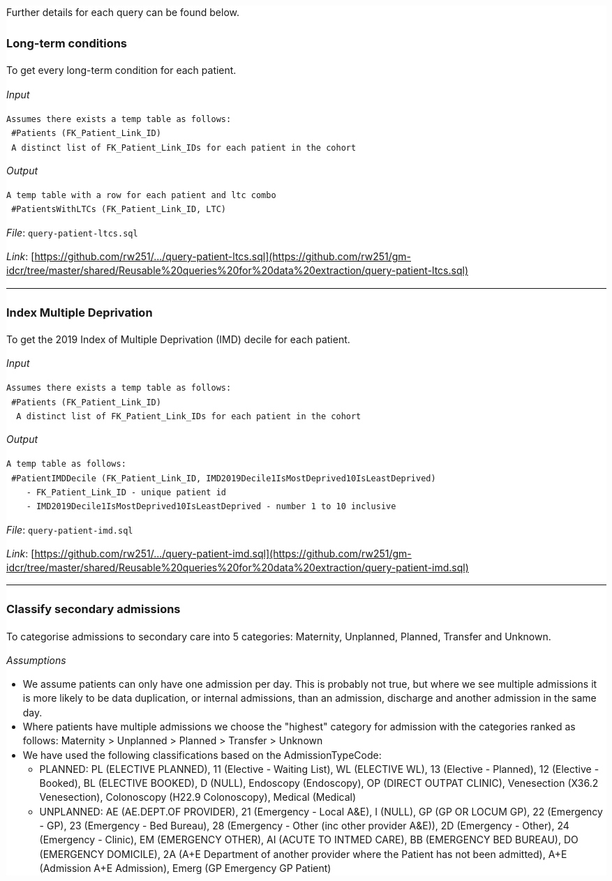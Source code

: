 Further details for each query can be found below.

### Long-term conditions
To get every long-term condition for each patient.

_Input_
```
Assumes there exists a temp table as follows:
 #Patients (FK_Patient_Link_ID)
 A distinct list of FK_Patient_Link_IDs for each patient in the cohort
```

_Output_
```
A temp table with a row for each patient and ltc combo
 #PatientsWithLTCs (FK_Patient_Link_ID, LTC)
```
_File_: `query-patient-ltcs.sql`

_Link_: [https://github.com/rw251/.../query-patient-ltcs.sql](https://github.com/rw251/gm-idcr/tree/master/shared/Reusable%20queries%20for%20data%20extraction/query-patient-ltcs.sql)

---
### Index Multiple Deprivation
To get the 2019 Index of Multiple Deprivation (IMD) decile for each patient.

_Input_
```
Assumes there exists a temp table as follows:
 #Patients (FK_Patient_Link_ID)
  A distinct list of FK_Patient_Link_IDs for each patient in the cohort
```

_Output_
```
A temp table as follows:
 #PatientIMDDecile (FK_Patient_Link_ID, IMD2019Decile1IsMostDeprived10IsLeastDeprived)
 	- FK_Patient_Link_ID - unique patient id
	- IMD2019Decile1IsMostDeprived10IsLeastDeprived - number 1 to 10 inclusive
```
_File_: `query-patient-imd.sql`

_Link_: [https://github.com/rw251/.../query-patient-imd.sql](https://github.com/rw251/gm-idcr/tree/master/shared/Reusable%20queries%20for%20data%20extraction/query-patient-imd.sql)

---
### Classify secondary admissions
To categorise admissions to secondary care into 5 categories: Maternity, Unplanned, Planned, Transfer and Unknown.

_Assumptions_

- We assume patients can only have one admission per day. This is probably not true, but where we see multiple admissions it is more likely to be data duplication, or internal admissions, than an admission, discharge and another admission in the same day.
- Where patients have multiple admissions we choose the "highest" category for admission with the categories ranked as follows: Maternity > Unplanned > Planned > Transfer > Unknown
- We have used the following classifications based on the AdmissionTypeCode:
	- PLANNED: PL (ELECTIVE PLANNED), 11 (Elective - Waiting List), WL (ELECTIVE WL), 13 (Elective - Planned), 12 (Elective - Booked), BL (ELECTIVE BOOKED), D (NULL), Endoscopy (Endoscopy), OP (DIRECT OUTPAT CLINIC), Venesection (X36.2 Venesection), Colonoscopy (H22.9 Colonoscopy), Medical (Medical)
	- UNPLANNED: AE (AE.DEPT.OF PROVIDER), 21 (Emergency - Local A&E), I (NULL), GP (GP OR LOCUM GP), 22 (Emergency - GP), 23 (Emergency - Bed Bureau), 28 (Emergency - Other (inc other provider A&E)), 2D (Emergency - Other), 24 (Emergency - Clinic), EM (EMERGENCY OTHER), AI (ACUTE TO INTMED CARE), BB (EMERGENCY BED BUREAU), DO (EMERGENCY DOMICILE), 2A (A+E Department of another provider where the Patient has not been admitted), A+E (Admission	 A+E Admission), Emerg (GP	Emergency GP Patient)